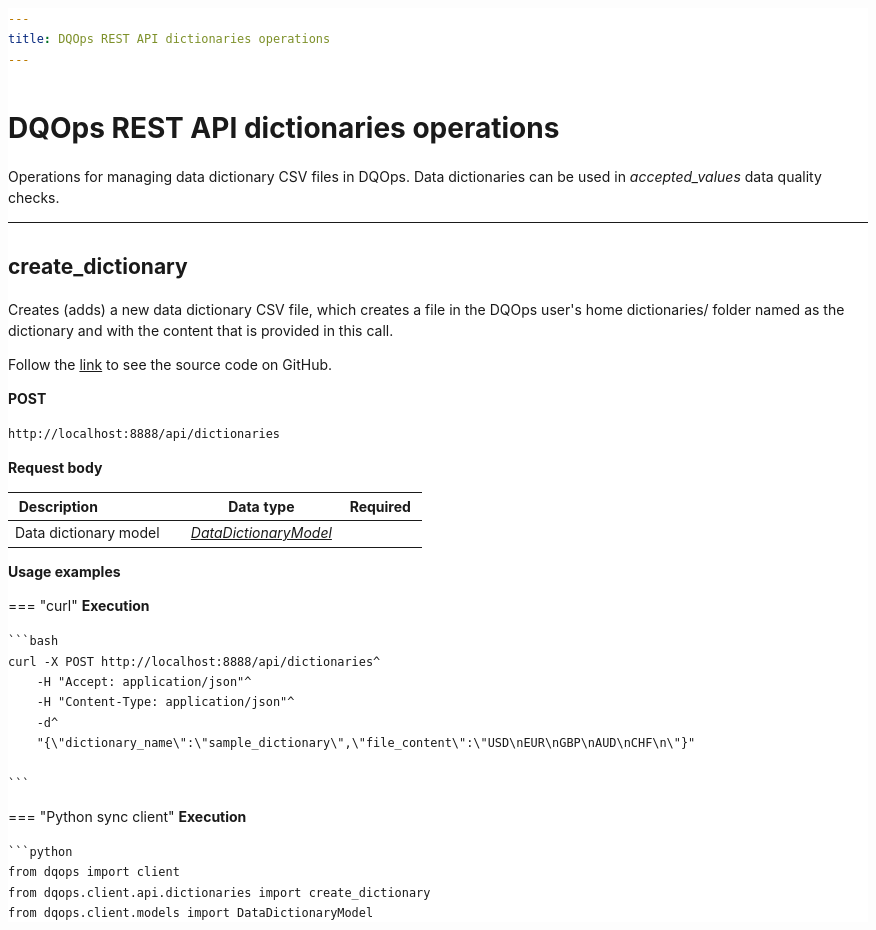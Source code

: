 ```yaml
---
title: DQOps REST API dictionaries operations
---
```

# DQOps REST API dictionaries operations
Operations for managing data dictionary CSV files in DQOps. Data dictionaries can be used in *accepted_values* data quality checks.


___
## create_dictionary
Creates (adds) a new data dictionary CSV file, which creates a file in the DQOps user&#x27;s home dictionaries/ folder named as the dictionary and with the content that is provided in this call.

Follow the [link](https://github.com/dqops/dqo/blob/develop/distribution/python/dqops/client/api/dictionaries/create_dictionary.py) to see the source code on GitHub.


**POST**
```
http://localhost:8888/api/dictionaries
```





**Request body**

|&nbsp;Description&nbsp;&nbsp;&nbsp;&nbsp;&nbsp;&nbsp;&nbsp;&nbsp;&nbsp;&nbsp;&nbsp;&nbsp;&nbsp;&nbsp;&nbsp;&nbsp;&nbsp;&nbsp;&nbsp;&nbsp;&nbsp;|&nbsp;Data&nbsp;type&nbsp;|&nbsp;Required&nbsp;|
|---------------------------------|-----------|-----------------|
|Data dictionary model|*[DataDictionaryModel](../models/dictionaries.md#datadictionarymodel)*| |




**Usage examples**


=== "curl"
    **Execution**

    ```bash
    curl -X POST http://localhost:8888/api/dictionaries^
		-H "Accept: application/json"^
		-H "Content-Type: application/json"^
		-d^
		"{\"dictionary_name\":\"sample_dictionary\",\"file_content\":\"USD\nEUR\nGBP\nAUD\nCHF\n\"}"
	
    ```

    


=== "Python sync client"
    **Execution**

    ```python
    from dqops import client
	from dqops.client.api.dictionaries import create_dictionary
	from dqops.client.models import DataDictionaryModel
	